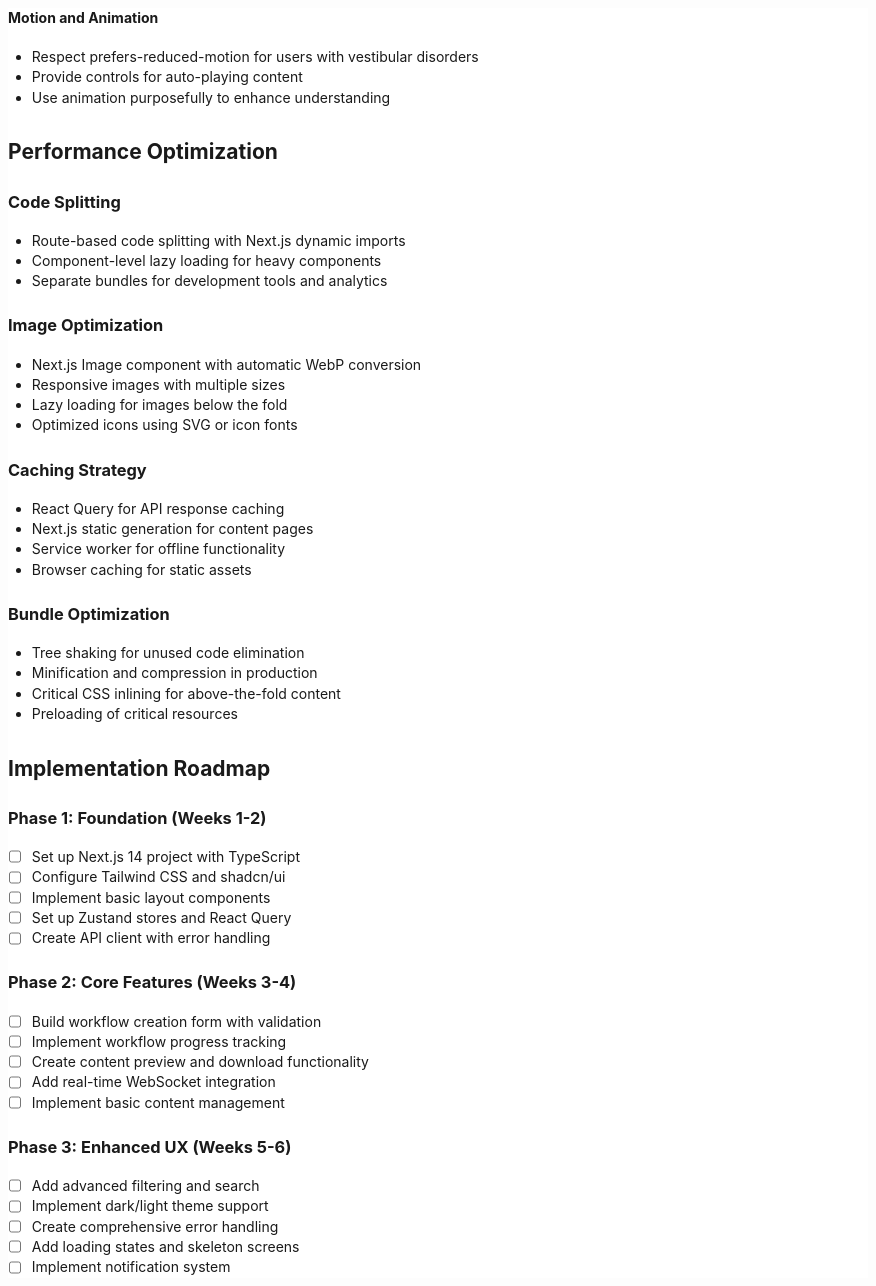 #### Motion and Animation
- Respect prefers-reduced-motion for users with vestibular disorders
- Provide controls for auto-playing content
- Use animation purposefully to enhance understanding

## Performance Optimization

### Code Splitting
- Route-based code splitting with Next.js dynamic imports
- Component-level lazy loading for heavy components
- Separate bundles for development tools and analytics

### Image Optimization
- Next.js Image component with automatic WebP conversion
- Responsive images with multiple sizes
- Lazy loading for images below the fold
- Optimized icons using SVG or icon fonts

### Caching Strategy
- React Query for API response caching
- Next.js static generation for content pages
- Service worker for offline functionality
- Browser caching for static assets

### Bundle Optimization
- Tree shaking for unused code elimination
- Minification and compression in production
- Critical CSS inlining for above-the-fold content
- Preloading of critical resources

## Implementation Roadmap

### Phase 1: Foundation (Weeks 1-2)
- [ ] Set up Next.js 14 project with TypeScript
- [ ] Configure Tailwind CSS and shadcn/ui
- [ ] Implement basic layout components
- [ ] Set up Zustand stores and React Query
- [ ] Create API client with error handling

### Phase 2: Core Features (Weeks 3-4)
- [ ] Build workflow creation form with validation
- [ ] Implement workflow progress tracking
- [ ] Create content preview and download functionality
- [ ] Add real-time WebSocket integration
- [ ] Implement basic content management

### Phase 3: Enhanced UX (Weeks 5-6)
- [ ] Add advanced filtering and search
- [ ] Implement dark/light theme support
- [ ] Create comprehensive error handling
- [ ] Add loading states and skeleton screens
- [ ] Implement notification system
